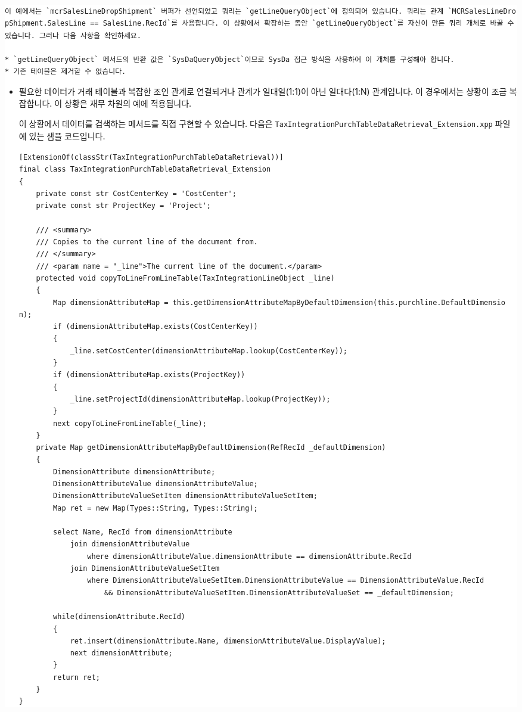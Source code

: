     이 예에서는 `mcrSalesLineDropShipment` 버퍼가 선언되었고 쿼리는 `getLineQueryObject`에 정의되어 있습니다. 쿼리는 관계 `MCRSalesLineDropShipment.SalesLine == SalesLine.RecId`를 사용합니다. 이 상황에서 확장하는 동안 `getLineQueryObject`를 자신이 만든 쿼리 개체로 바꿀 수 있습니다. 그러나 다음 사항을 확인하세요.

    * `getLineQueryObject` 메서드의 반환 값은 `SysDaQueryObject`이므로 SysDa 접근 방식을 사용하여 이 개체를 구성해야 합니다.
    * 기존 테이블은 제거할 수 없습니다.

- 필요한 데이터가 거래 테이블과 복잡한 조인 관계로 연결되거나 관계가 일대일(1:1)이 아닌 일대다(1:N) 관계입니다. 이 경우에서는 상황이 조금 복잡합니다. 이 상황은 재무 차원의 예에 적용됩니다. 

    이 상황에서 데이터를 검색하는 메서드를 직접 구현할 수 있습니다. 다음은 `TaxIntegrationPurchTableDataRetrieval_Extension.xpp` 파일에 있는 샘플 코드입니다.

    ```X++
    [ExtensionOf(classStr(TaxIntegrationPurchTableDataRetrieval))]
    final class TaxIntegrationPurchTableDataRetrieval_Extension
    {
        private const str CostCenterKey = 'CostCenter';
        private const str ProjectKey = 'Project';

        /// <summary>
        /// Copies to the current line of the document from.
        /// </summary>
        /// <param name = "_line">The current line of the document.</param>
        protected void copyToLineFromLineTable(TaxIntegrationLineObject _line)
        {
            Map dimensionAttributeMap = this.getDimensionAttributeMapByDefaultDimension(this.purchline.DefaultDimension);
            if (dimensionAttributeMap.exists(CostCenterKey))
            {
                _line.setCostCenter(dimensionAttributeMap.lookup(CostCenterKey));
            }
            if (dimensionAttributeMap.exists(ProjectKey))
            {
                _line.setProjectId(dimensionAttributeMap.lookup(ProjectKey));
            }
            next copyToLineFromLineTable(_line);
        }
        private Map getDimensionAttributeMapByDefaultDimension(RefRecId _defaultDimension)
        {
            DimensionAttribute dimensionAttribute;
            DimensionAttributeValue dimensionAttributeValue;
            DimensionAttributeValueSetItem dimensionAttributeValueSetItem;
            Map ret = new Map(Types::String, Types::String);

            select Name, RecId from dimensionAttribute
                join dimensionAttributeValue
                    where dimensionAttributeValue.dimensionAttribute == dimensionAttribute.RecId
                join DimensionAttributeValueSetItem
                    where DimensionAttributeValueSetItem.DimensionAttributeValue == DimensionAttributeValue.RecId
                        && DimensionAttributeValueSetItem.DimensionAttributeValueSet == _defaultDimension;

            while(dimensionAttribute.RecId)
            {
                ret.insert(dimensionAttribute.Name, dimensionAttributeValue.DisplayValue);
                next dimensionAttribute;
            }
            return ret;
        }
    }
    ```
